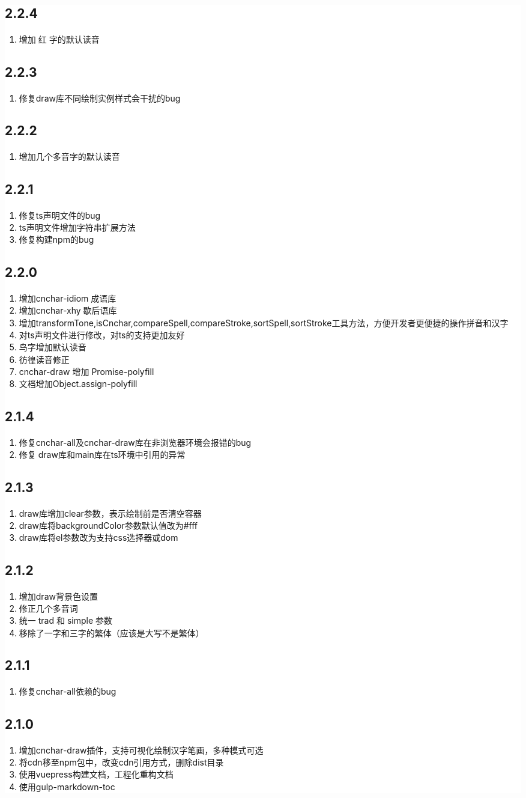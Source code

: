 ## 2.2.4
1. 增加 红 字的默认读音

## 2.2.3
1. 修复draw库不同绘制实例样式会干扰的bug
   
## 2.2.2
1. 增加几个多音字的默认读音
   
## 2.2.1
1. 修复ts声明文件的bug
2. ts声明文件增加字符串扩展方法
3. 修复构建npm的bug

## 2.2.0
1. 增加cnchar-idiom 成语库
2. 增加cnchar-xhy 歇后语库
3. 增加transformTone,isCnchar,compareSpell,compareStroke,sortSpell,sortStroke工具方法，方便开发者更便捷的操作拼音和汉字
4. 对ts声明文件进行修改，对ts的支持更加友好
5. 鸟字增加默认读音
6. 彷徨读音修正
7. cnchar-draw 增加 Promise-polyfill
8. 文档增加Object.assign-polyfill

## 2.1.4
1. 修复cnchar-all及cnchar-draw库在非浏览器环境会报错的bug
2. 修复 draw库和main库在ts环境中引用的异常
   
## 2.1.3
1. draw库增加clear参数，表示绘制前是否清空容器
2. draw库将backgroundColor参数默认值改为#fff
3. draw库将el参数改为支持css选择器或dom

## 2.1.2
1. 增加draw背景色设置
2. 修正几个多音词
3. 统一 trad 和 simple 参数
4. 移除了一字和三字的繁体（应该是大写不是繁体）

## 2.1.1
1. 修复cnchar-all依赖的bug

## 2.1.0
1. 增加cnchar-draw插件，支持可视化绘制汉字笔画，多种模式可选
2. 将cdn移至npm包中，改变cdn引用方式，删除dist目录
3. 使用vuepress构建文档，工程化重构文档
4. 使用gulp-markdown-toc

